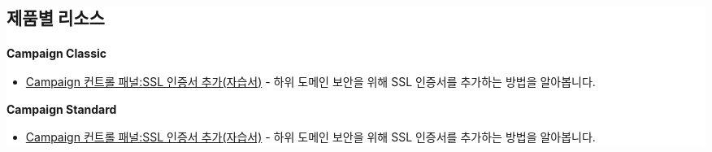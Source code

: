 ## 제품별 리소스

**Campaign Classic**

* [Campaign 컨트롤 패널:SSL 인증서 추가(자습서)](https://experienceleague.adobe.com/docs/campaign-classic-learn/control-panel/subdomains-and-certificates/adding-ssl-certificates.html)  - 하위 도메인 보안을 위해 SSL 인증서를 추가하는 방법을 알아봅니다.

**Campaign Standard**

* [Campaign 컨트롤 패널:SSL 인증서 추가(자습서)](https://experienceleague.adobe.com/docs/campaign-standard-learn/control-panel/subdomains-and-certificates/adding-ssl-certificates.html)  - 하위 도메인 보안을 위해 SSL 인증서를 추가하는 방법을 알아봅니다.
